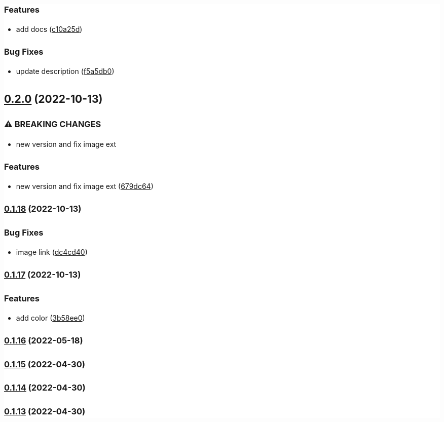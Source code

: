 ### Features

- add docs ([c10a25d](https://github.com/shinokada/svelte-feathers/commit/c10a25d38b889e168a0d4add34ced762eb12b1f9))

### Bug Fixes

- update description ([f5a5db0](https://github.com/shinokada/svelte-feathers/commit/f5a5db06457bd0550ad043c69197b7d85a1b68a4))

## [0.2.0](https://github.com/shinokada/svelte-feathers/compare/v0.1.18...v0.2.0) (2022-10-13)

### ⚠ BREAKING CHANGES

- new version and fix image ext

### Features

- new version and fix image ext ([679dc64](https://github.com/shinokada/svelte-feathers/commit/679dc645814a76160b4355015bf96cce3d3f738c))

### [0.1.18](https://github.com/shinokada/svelte-feathers/compare/v0.1.17...v0.1.18) (2022-10-13)

### Bug Fixes

- image link ([dc4cd40](https://github.com/shinokada/svelte-feathers/commit/dc4cd409a8852037b274f9a74530b9ba89fbe0b0))

### [0.1.17](https://github.com/shinokada/svelte-feathers/compare/v0.1.16...v0.1.17) (2022-10-13)

### Features

- add color ([3b58ee0](https://github.com/shinokada/svelte-feathers/commit/3b58ee043cef8e11f09eded78a8db37db5e98448))

### [0.1.16](https://github.com/shinokada/svelte-feathers/compare/v0.1.15...v0.1.16) (2022-05-18)

### [0.1.15](https://github.com/shinokada/svelte-feathers/compare/v0.1.14...v0.1.15) (2022-04-30)

### [0.1.14](https://github.com/shinokada/svelte-feathers/compare/v0.1.13...v0.1.14) (2022-04-30)

### [0.1.13](https://github.com/shinokada/svelte-feathers/compare/v0.1.12...v0.1.13) (2022-04-30)
